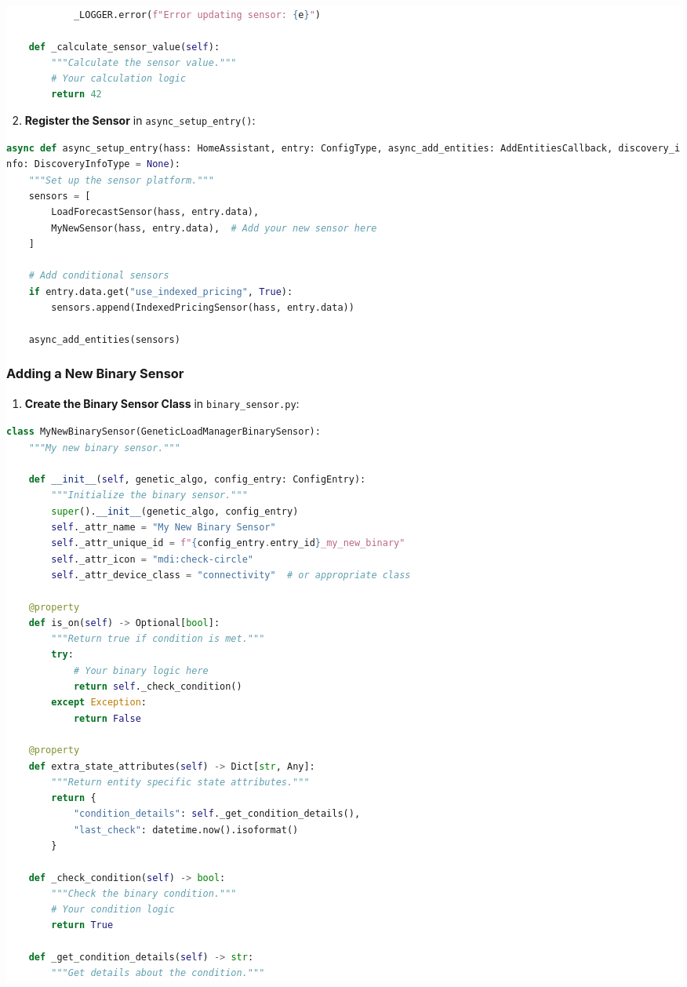 ```python
            _LOGGER.error(f"Error updating sensor: {e}")
            
    def _calculate_sensor_value(self):
        """Calculate the sensor value."""
        # Your calculation logic
        return 42
```

2. **Register the Sensor** in `async_setup_entry()`:
```python
async def async_setup_entry(hass: HomeAssistant, entry: ConfigType, async_add_entities: AddEntitiesCallback, discovery_info: DiscoveryInfoType = None):
    """Set up the sensor platform."""
    sensors = [
        LoadForecastSensor(hass, entry.data),
        MyNewSensor(hass, entry.data),  # Add your new sensor here
    ]
    
    # Add conditional sensors
    if entry.data.get("use_indexed_pricing", True):
        sensors.append(IndexedPricingSensor(hass, entry.data))
    
    async_add_entities(sensors)
```

### **Adding a New Binary Sensor**

1. **Create the Binary Sensor Class** in `binary_sensor.py`:
```python
class MyNewBinarySensor(GeneticLoadManagerBinarySensor):
    """My new binary sensor."""
    
    def __init__(self, genetic_algo, config_entry: ConfigEntry):
        """Initialize the binary sensor."""
        super().__init__(genetic_algo, config_entry)
        self._attr_name = "My New Binary Sensor"
        self._attr_unique_id = f"{config_entry.entry_id}_my_new_binary"
        self._attr_icon = "mdi:check-circle"
        self._attr_device_class = "connectivity"  # or appropriate class
    
    @property
    def is_on(self) -> Optional[bool]:
        """Return true if condition is met."""
        try:
            # Your binary logic here
            return self._check_condition()
        except Exception:
            return False
    
    @property
    def extra_state_attributes(self) -> Dict[str, Any]:
        """Return entity specific state attributes."""
        return {
            "condition_details": self._get_condition_details(),
            "last_check": datetime.now().isoformat()
        }
        
    def _check_condition(self) -> bool:
        """Check the binary condition."""
        # Your condition logic
        return True
        
    def _get_condition_details(self) -> str:
        """Get details about the condition."""
```